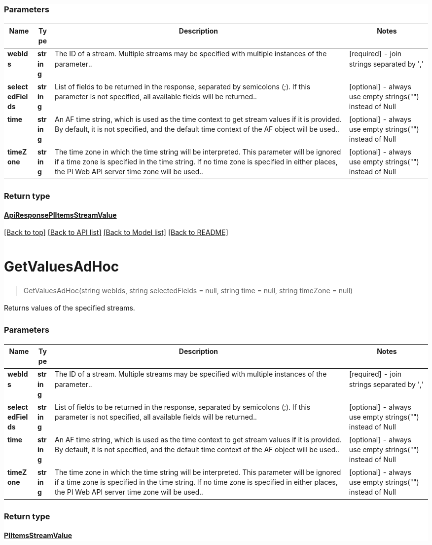 ### Parameters

Name | Type | Description | Notes
------------- | ------------- | ------------- | -------------
 **webIds** | **string**| The ID of a stream.  Multiple streams may be specified with multiple instances of the parameter.. | [required] - join strings separated by ','
 **selectedFields** | **string**| List of fields to be returned in the response, separated by semicolons (;). If this parameter is not specified, all available fields will be returned.. | [optional] - always use empty strings("") instead of Null
 **time** | **string**| An AF time string, which is used as the time context to get stream values if it is provided. By default, it is not specified, and the default time context of the AF object will be used.. | [optional] - always use empty strings("") instead of Null
 **timeZone** | **string**| The time zone in which the time string will be interpreted. This parameter will be ignored if a time zone is specified in the time string. If no time zone is specified in either places, the PI Web API server time zone will be used.. | [optional] - always use empty strings("") instead of Null


### Return type

[**ApiResponsePIItemsStreamValue**](../Response/ApiResponsePIItemsStreamValue.md)

[[Back to top]](#) [[Back to API list]](../../README.md#documentation-for-api-endpoints) [[Back to Model list]](../../README.md#documentation-for-models) [[Back to README]](../../README.md)

# **GetValuesAdHoc**
> GetValuesAdHoc(string webIds, string selectedFields = null, string time = null, string timeZone = null)

Returns values of the specified streams.

### Parameters

Name | Type | Description | Notes
------------- | ------------- | ------------- | -------------
 **webIds** | **string**| The ID of a stream.  Multiple streams may be specified with multiple instances of the parameter.. | [required] - join strings separated by ','
 **selectedFields** | **string**| List of fields to be returned in the response, separated by semicolons (;). If this parameter is not specified, all available fields will be returned.. | [optional] - always use empty strings("") instead of Null
 **time** | **string**| An AF time string, which is used as the time context to get stream values if it is provided. By default, it is not specified, and the default time context of the AF object will be used.. | [optional] - always use empty strings("") instead of Null
 **timeZone** | **string**| The time zone in which the time string will be interpreted. This parameter will be ignored if a time zone is specified in the time string. If no time zone is specified in either places, the PI Web API server time zone will be used.. | [optional] - always use empty strings("") instead of Null


### Return type

[**PIItemsStreamValue**](../Model/PIItemsStreamValue.md)
